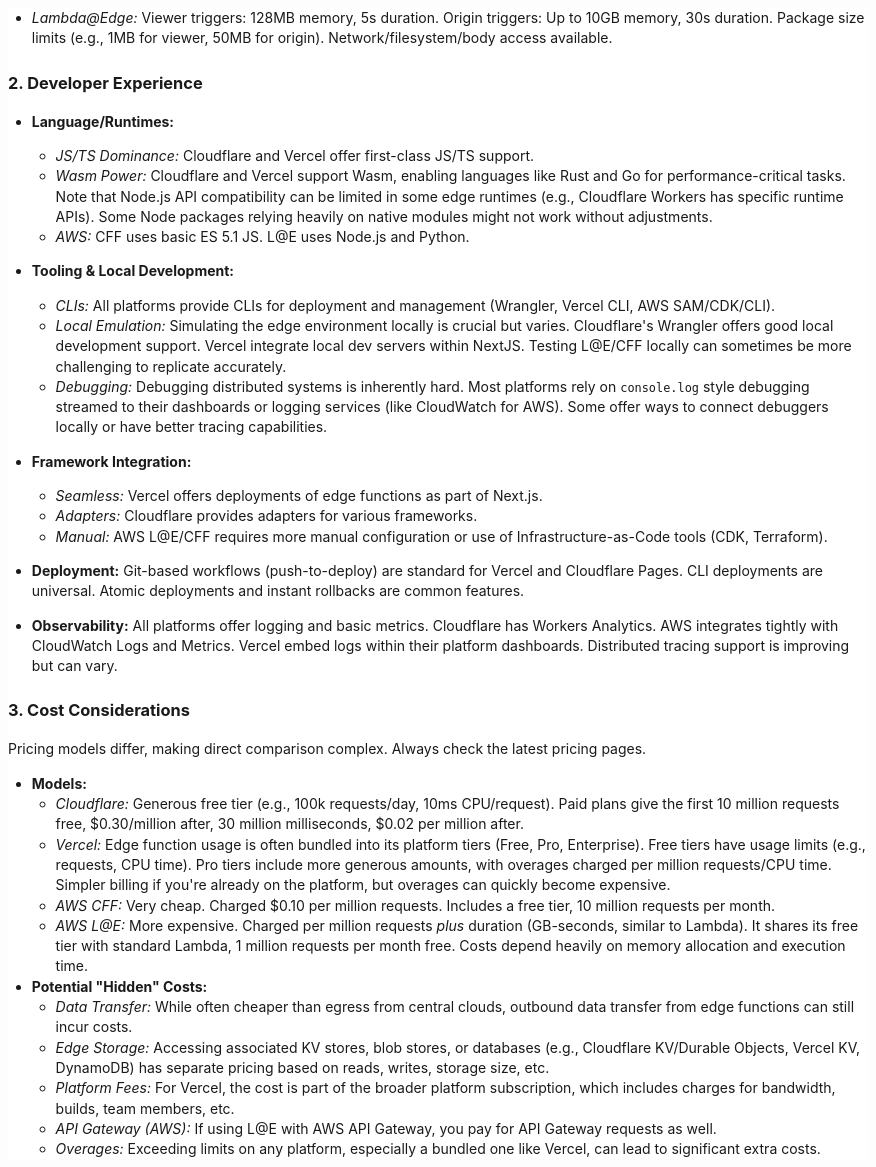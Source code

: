   - _Lambda@Edge:_ Viewer triggers: 128MB memory, 5s duration. Origin triggers: Up to 10GB memory, 30s duration. Package size limits (e.g., 1MB for viewer, 50MB for origin). Network/filesystem/body access available.

### 2. Developer Experience

- **Language/Runtimes:**
  - _JS/TS Dominance:_ Cloudflare and Vercel offer first-class JS/TS support.  
  - _Wasm Power:_ Cloudflare and Vercel support Wasm, enabling languages like Rust and Go for performance-critical tasks. Note that Node.js API compatibility can be limited in some edge runtimes (e.g., Cloudflare Workers has specific runtime APIs). Some Node packages relying heavily on native modules might not work without adjustments.  
  - _AWS:_ CFF uses basic ES 5.1 JS. L@E uses Node.js and Python.
- **Tooling & Local Development:**
  - _CLIs:_ All platforms provide CLIs for deployment and management (Wrangler, Vercel CLI, AWS SAM/CDK/CLI).
  - _Local Emulation:_ Simulating the edge environment locally is crucial but varies. Cloudflare's Wrangler offers good local development support. Vercel integrate local dev servers within NextJS. Testing L@E/CFF locally can sometimes be more challenging to replicate accurately.  
  - _Debugging:_ Debugging distributed systems is inherently hard. Most platforms rely on `console.log` style debugging streamed to their dashboards or logging services (like CloudWatch for AWS). Some offer ways to connect debuggers locally or have better tracing capabilities.
- **Framework Integration:**

  - _Seamless:_ Vercel offers deployments of edge functions as part of Next.js.
  - _Adapters:_ Cloudflare provides adapters for various frameworks.  
  - _Manual:_ AWS L@E/CFF requires more manual configuration or use of Infrastructure-as-Code tools (CDK, Terraform).

- **Deployment:** Git-based workflows (push-to-deploy) are standard for Vercel and Cloudflare Pages. CLI deployments are universal. Atomic deployments and instant rollbacks are common features.

- **Observability:** All platforms offer logging and basic metrics. Cloudflare has Workers Analytics. AWS integrates tightly with CloudWatch Logs and Metrics. Vercel embed logs within their platform dashboards. Distributed tracing support is improving but can vary.  

### 3. Cost Considerations

Pricing models differ, making direct comparison complex. Always check the latest pricing pages.

- **Models:**
  - _Cloudflare:_ Generous free tier (e.g., 100k requests/day, 10ms CPU/request). Paid plans give the first 10 million requests free, $0.30/million after, 30 million milliseconds, $0.02 per million after.
  - _Vercel:_ Edge function usage is often bundled into its platform tiers (Free, Pro, Enterprise). Free tiers have usage limits (e.g., requests, CPU time). Pro tiers include more generous amounts, with overages charged per million requests/CPU time. Simpler billing if you're already on the platform, but overages can quickly become expensive.
  - _AWS CFF:_ Very cheap. Charged $0.10 per million requests. Includes a free tier, 10 million requests per month.
  - _AWS L@E:_ More expensive. Charged per million requests _plus_ duration (GB-seconds, similar to Lambda). It shares its free tier with standard Lambda, 1 million requests per month free. Costs depend heavily on memory allocation and execution time.
- **Potential "Hidden" Costs:**
  - _Data Transfer:_ While often cheaper than egress from central clouds, outbound data transfer from edge functions can still incur costs.
  - _Edge Storage:_ Accessing associated KV stores, blob stores, or databases (e.g., Cloudflare KV/Durable Objects, Vercel KV, DynamoDB) has separate pricing based on reads, writes, storage size, etc.
  - _Platform Fees:_ For Vercel, the cost is part of the broader platform subscription, which includes charges for bandwidth, builds, team members, etc.
  - _API Gateway (AWS):_ If using L@E with AWS API Gateway, you pay for API Gateway requests as well.
  - _Overages:_ Exceeding limits on any platform, especially a bundled one like Vercel, can lead to significant extra costs.
